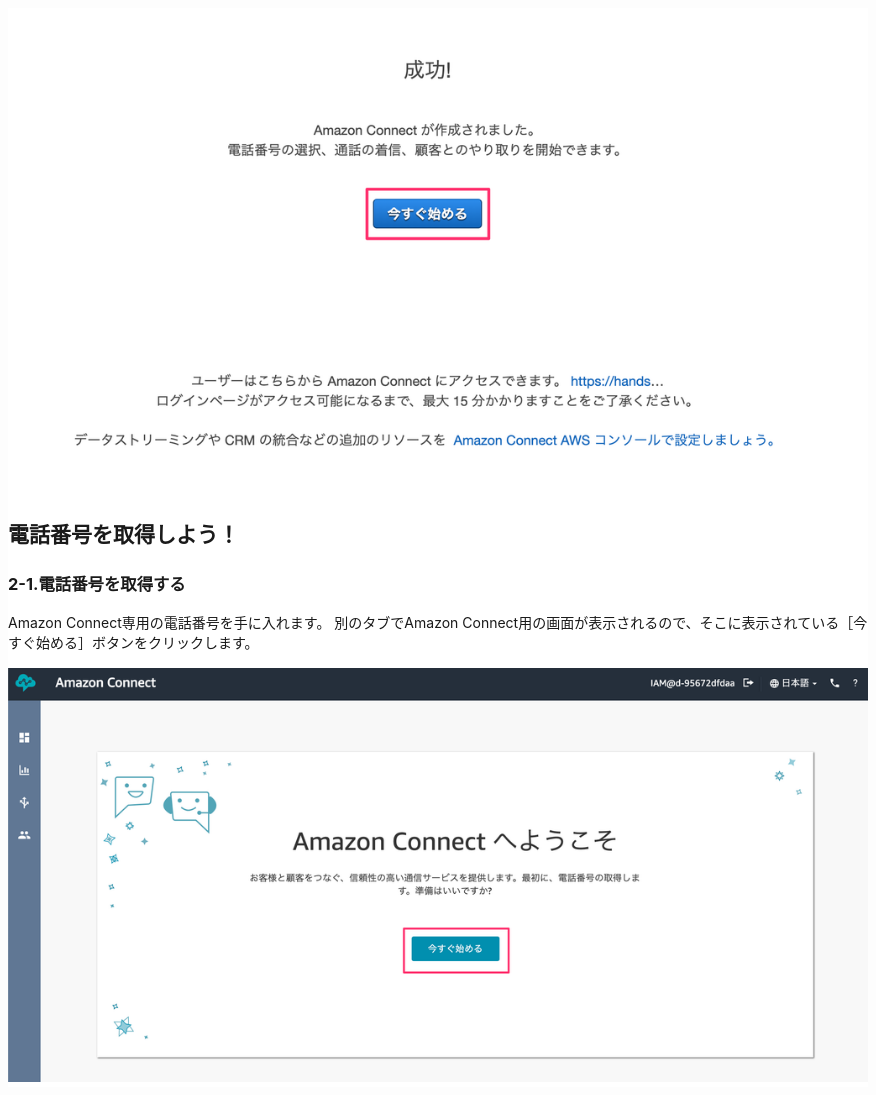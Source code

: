 ![s110](images/s110.png)

## 電話番号を取得しよう！

### 2-1.電話番号を取得する
Amazon Connect専用の電話番号を手に入れます。
別のタブでAmazon Connect用の画面が表示されるので、そこに表示されている［今すぐ始める］ボタンをクリックします。

![s111](images/s111.png)
